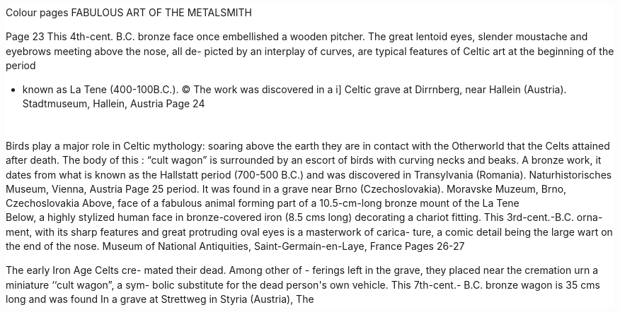 Colour pages 
FABULOUS ART 
OF THE METALSMITH 
 
Page 23 
This 4th-cent. B.C. bronze face 
once embellished a wooden 
pitcher. The great lentoid eyes, 
slender moustache and eyebrows 
meeting above the nose, all de- 
picted by an interplay of curves, 
are typical features of Celtic art 
at the beginning of the period 
* known as La Tene (400-100B.C.). 
© The work was discovered in a 
i] Celtic grave at Dirrnberg, near 
Hallein (Austria). 
Stadtmuseum, Hallein, Austria 
Page 24 
# 
     
  Birds play a major role in Celtic 
mythology: soaring above the 
earth they are in contact with the 
Otherworld that the Celts attained 
after death. The body of this 
: “cult wagon” is surrounded by 
an escort of birds with curving necks and beaks. A 
bronze work, it dates from what is known as the 
Hallstatt period (700-500 B.C.) and was discovered 
in Transylvania (Romania). 
Naturhistorisches Museum, Vienna, Austria 
Page 25 
period. It was found in a grave 
near Brno (Czechoslovakia). 
Moravske Muzeum, Brno, Czechoslovakia 
Above, face of a fabulous animal 
forming part of a 10.5-cm-long 
bronze mount of the La Tene    
Below, a highly stylized human 
face in bronze-covered iron (8.5 
cms long) decorating a chariot 
fitting. This 3rd-cent.-B.C. orna- 
ment, with its sharp features and 
great protruding oval eyes is a masterwork of carica- 
ture, a comic detail being the large wart on the end 
of the nose. 
Museum of National Antiquities, 
Saint-Germain-en-Laye, France 
Pages 26-27 
  
  The early Iron 
Age Celts cre- 
mated their dead. 
Among other of - 
ferings left in 
the grave, they 
placed near the 
cremation urn a 
miniature  ‘‘cult 
wagon”, a sym- 
bolic substitute 
for the dead person's own vehicle. This 7th-cent.- 
B.C. bronze wagon is 35 cms long and was found 
In a grave at Strettweg in Styria (Austria), The 
